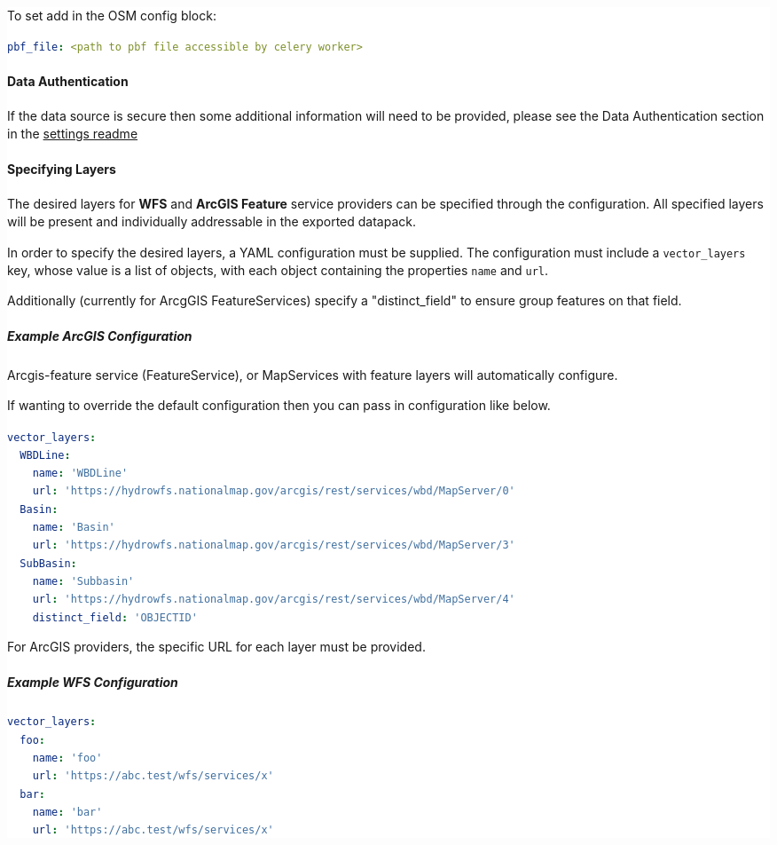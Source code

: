 To set add in the OSM config block:

```yaml
pbf_file: <path to pbf file accessible by celery worker>
```

#### Data Authentication

If the data source is secure then some additional information will need to be provided, please see the Data Authentication section in the [settings readme](./settings.md)

#### Specifying Layers

The desired layers for **WFS** and **ArcGIS Feature** service providers can be specified through the configuration. All specified layers will be present and individually addressable in the exported datapack.

In order to specify the desired layers, a YAML configuration must be supplied. The configuration must include a `vector_layers` key, whose value is a list of objects, with each object containing the properties `name` and `url`.

Additionally (currently for ArcgGIS FeatureServices) specify a "distinct_field" to ensure group features on that field.

##### Example ArcGIS Configuration

Arcgis-feature service (FeatureService), or MapServices with feature layers will automatically configure.

If wanting to override the default configuration then you can pass in configuration like below.

```yaml
vector_layers:
  WBDLine:
    name: 'WBDLine'
    url: 'https://hydrowfs.nationalmap.gov/arcgis/rest/services/wbd/MapServer/0'
  Basin:
    name: 'Basin'
    url: 'https://hydrowfs.nationalmap.gov/arcgis/rest/services/wbd/MapServer/3' 
  SubBasin:
    name: 'Subbasin'
    url: 'https://hydrowfs.nationalmap.gov/arcgis/rest/services/wbd/MapServer/4'
    distinct_field: 'OBJECTID'
```

For ArcGIS providers, the specific URL for each layer must be provided.

##### Example WFS Configuration

```yaml
vector_layers:
  foo:
    name: 'foo'
    url: 'https://abc.test/wfs/services/x'
  bar: 
    name: 'bar'
    url: 'https://abc.test/wfs/services/x' 
```
